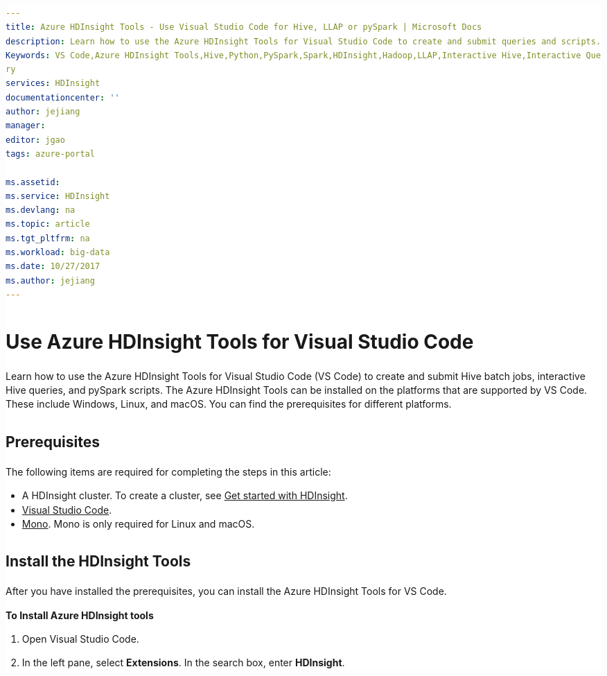 ```yaml
---
title: Azure HDInsight Tools - Use Visual Studio Code for Hive, LLAP or pySpark | Microsoft Docs
description: Learn how to use the Azure HDInsight Tools for Visual Studio Code to create and submit queries and scripts.
Keywords: VS Code,Azure HDInsight Tools,Hive,Python,PySpark,Spark,HDInsight,Hadoop,LLAP,Interactive Hive,Interactive Query
services: HDInsight
documentationcenter: ''
author: jejiang
manager: 
editor: jgao
tags: azure-portal

ms.assetid: 
ms.service: HDInsight
ms.devlang: na
ms.topic: article
ms.tgt_pltfrm: na
ms.workload: big-data
ms.date: 10/27/2017
ms.author: jejiang
---
```


# Use Azure HDInsight Tools for Visual Studio Code

Learn how to use the Azure HDInsight Tools for Visual Studio Code (VS Code) to create and submit Hive batch jobs, interactive Hive queries, and pySpark scripts. The Azure HDInsight Tools can be installed on the platforms that are supported by VS Code. These include Windows, Linux, and macOS. You can find the prerequisites for different platforms.


## Prerequisites

The following items are required for completing the steps in this article:

- A HDInsight cluster.  To create a cluster, see [Get started with HDInsight]( hdinsight-hadoop-linux-tutorial-get-started.md).
- [Visual Studio Code](https://www.visualstudio.com/products/code-vs.aspx).
- [Mono](http://www.mono-project.com/docs/getting-started/install/). Mono is only required for Linux and macOS.

## Install the HDInsight Tools
   
After you have installed the prerequisites, you can install the Azure HDInsight Tools for VS Code. 

**To Install Azure HDInsight tools**

1. Open Visual Studio Code.

2. In the left pane, select **Extensions**. In the search box, enter **HDInsight**.
